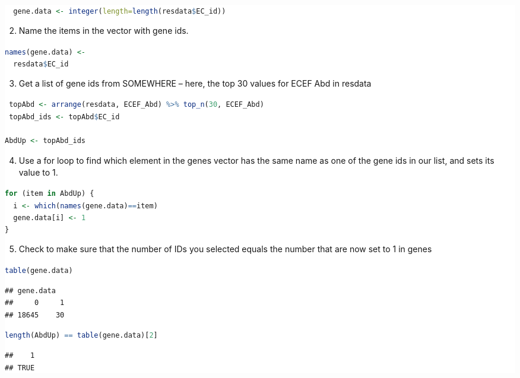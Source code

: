 

``` r
  gene.data <- integer(length=length(resdata$EC_id))
```

2)  Name the items in the vector with gene ids.



``` r
names(gene.data) <- 
  resdata$EC_id
```

3)  Get a list of gene ids from SOMEWHERE – here, the top 30 values for
    ECEF Abd in resdata



``` r
 topAbd <- arrange(resdata, ECEF_Abd) %>% top_n(30, ECEF_Abd)
 topAbd_ids <- topAbd$EC_id

AbdUp <- topAbd_ids
```

4)  Use a for loop to find which element in the genes vector has the
    same name as one of the gene ids in our list, and sets its value to
    1.



``` r
for (item in AbdUp) {
  i <- which(names(gene.data)==item)
  gene.data[i] <- 1
}
```

5)  Check to make sure that the number of IDs you selected equals the
    number that are now set to 1 in genes



``` r
table(gene.data)
```

    ## gene.data
    ##     0     1 
    ## 18645    30

``` r
length(AbdUp) == table(gene.data)[2]
```

    ##    1 
    ## TRUE
